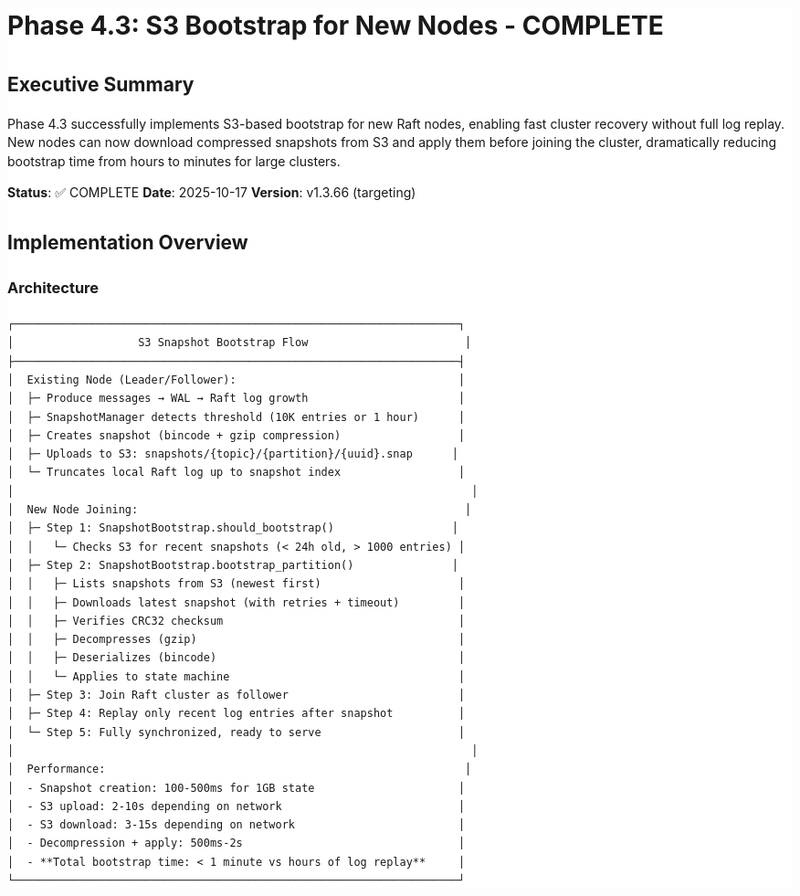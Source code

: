 # Phase 4.3: S3 Bootstrap for New Nodes - COMPLETE

## Executive Summary

Phase 4.3 successfully implements S3-based bootstrap for new Raft nodes, enabling fast cluster recovery without full log replay. New nodes can now download compressed snapshots from S3 and apply them before joining the cluster, dramatically reducing bootstrap time from hours to minutes for large clusters.

**Status**: ✅ COMPLETE
**Date**: 2025-10-17
**Version**: v1.3.66 (targeting)

## Implementation Overview

### Architecture

```
┌────────────────────────────────────────────────────────────────────┐
│                   S3 Snapshot Bootstrap Flow                        │
├────────────────────────────────────────────────────────────────────┤
│  Existing Node (Leader/Follower):                                  │
│  ├─ Produce messages → WAL → Raft log growth                       │
│  ├─ SnapshotManager detects threshold (10K entries or 1 hour)      │
│  ├─ Creates snapshot (bincode + gzip compression)                  │
│  ├─ Uploads to S3: snapshots/{topic}/{partition}/{uuid}.snap      │
│  └─ Truncates local Raft log up to snapshot index                  │
│                                                                      │
│  New Node Joining:                                                  │
│  ├─ Step 1: SnapshotBootstrap.should_bootstrap()                  │
│  │   └─ Checks S3 for recent snapshots (< 24h old, > 1000 entries) │
│  ├─ Step 2: SnapshotBootstrap.bootstrap_partition()               │
│  │   ├─ Lists snapshots from S3 (newest first)                     │
│  │   ├─ Downloads latest snapshot (with retries + timeout)         │
│  │   ├─ Verifies CRC32 checksum                                    │
│  │   ├─ Decompresses (gzip)                                        │
│  │   ├─ Deserializes (bincode)                                     │
│  │   └─ Applies to state machine                                   │
│  ├─ Step 3: Join Raft cluster as follower                          │
│  ├─ Step 4: Replay only recent log entries after snapshot          │
│  └─ Step 5: Fully synchronized, ready to serve                     │
│                                                                      │
│  Performance:                                                       │
│  - Snapshot creation: 100-500ms for 1GB state                      │
│  - S3 upload: 2-10s depending on network                           │
│  - S3 download: 3-15s depending on network                         │
│  - Decompression + apply: 500ms-2s                                 │
│  - **Total bootstrap time: < 1 minute vs hours of log replay**     │
└────────────────────────────────────────────────────────────────────┘
```
